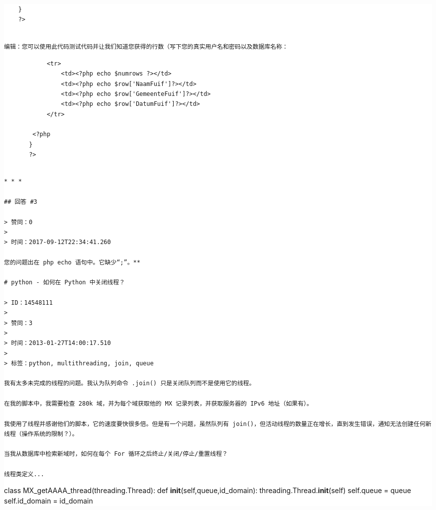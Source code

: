         }
        ?> 
```

编辑：您可以使用此代码测试代码并让我们知道您获得的行数（写下您的真实用户名和密码以及数据库名称：

```
 <?php
         mysql_connect("localhost","root","root");     
         mysql_select_db("databaseName") or die;
            $results = mysql_query("SELECT * FROM tblfuiven");
            $numrows=mysql_num_rows($queryResult);
           while($row = mysql_fetch_assoc($queryResult)) {
            ?>
                <tr>
                    <td><?php echo $numrows ?></td>
                    <td><?php echo $row['NaamFuif']?></td>
                    <td><?php echo $row['GemeenteFuif']?></td>
                    <td><?php echo $row['DatumFuif']?></td>
                </tr>

            <?php
           }
           ?> 
```

* * *

## 回答 #3

> 赞同：0
> 
> 时间：2017-09-12T22:34:41.260

您的问题出在 php echo 语句中。它缺少“;”。**

# python - 如何在 Python 中关闭线程？

> ID：14548111
> 
> 赞同：3
> 
> 时间：2013-01-27T14:00:17.510
> 
> 标签：python, multithreading, join, queue

我有太多未完成的线程的问题。我认为队列命令 .join() 只是关闭队列而不是使用它的线程。

在我的脚本中，我需要检查 280k 域，并为每个域获取他的 MX 记录列表，并获取服务器的 IPv6 地址（如果有）。

我使用了线程并感谢他们的脚本，它的速度要快很多倍。但是有一个问题，虽然队列有 join()，但活动线程的数量正在增长，直到发生错误，通知无法创建任何新线程（操作系统的限制？）。

当我从数据库中检索新域时，如何在每个 For 循环之后终止/关闭/停止/重置线程？

线程类定义...

```
class MX_getAAAA_thread(threading.Thread):
    def __init__(self,queue,id_domain):
        threading.Thread.__init__(self)
        self.queue = queue
        self.id_domain = id_domain
